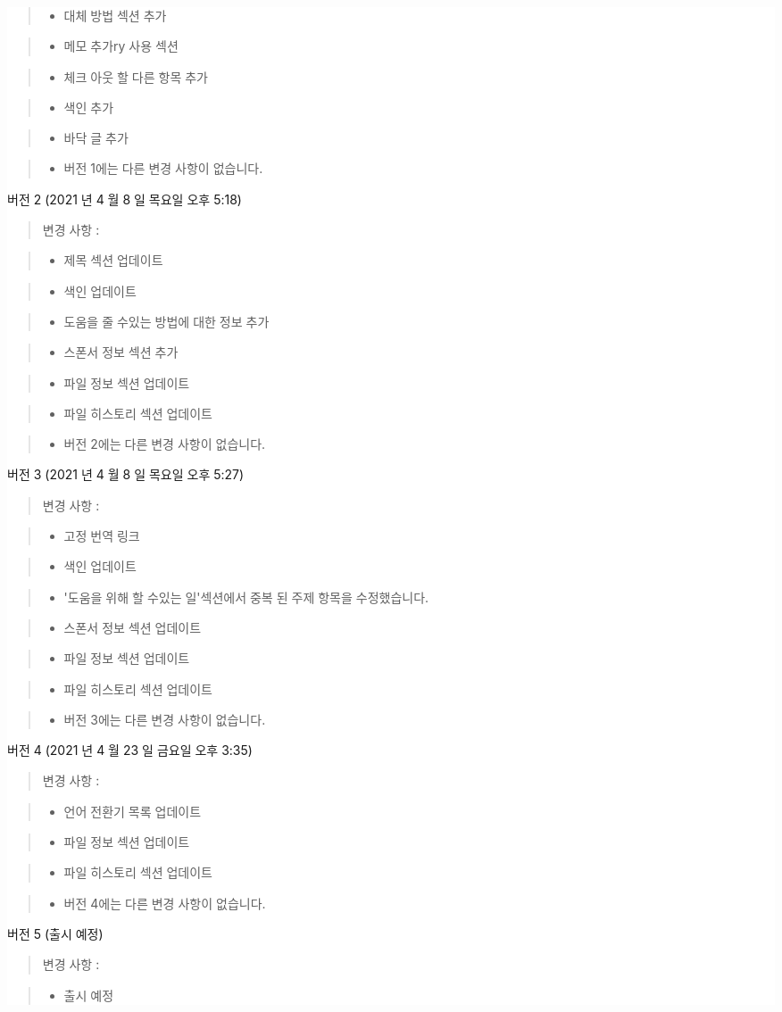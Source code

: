 > * 대체 방법 섹션 추가

> * 메모 추가ry 사용 섹션

> * 체크 아웃 할 다른 항목 추가

> * 색인 추가

> * 바닥 글 추가

> * 버전 1에는 다른 변경 사항이 없습니다.

버전 2 (2021 년 4 월 8 일 목요일 오후 5:18)

> 변경 사항 :

> * 제목 섹션 업데이트

> * 색인 업데이트

> * 도움을 줄 수있는 방법에 대한 정보 추가

> * 스폰서 정보 섹션 추가

> * 파일 정보 섹션 업데이트

> * 파일 히스토리 섹션 업데이트

> * 버전 2에는 다른 변경 사항이 없습니다.

버전 3 (2021 년 4 월 8 일 목요일 오후 5:27)

> 변경 사항 :

> * 고정 번역 링크

> * 색인 업데이트

> * '도움을 위해 할 수있는 일'섹션에서 중복 된 주제 항목을 수정했습니다.

> * 스폰서 정보 섹션 업데이트

> * 파일 정보 섹션 업데이트

> * 파일 히스토리 섹션 업데이트

> * 버전 3에는 다른 변경 사항이 없습니다.

버전 4 (2021 년 4 월 23 일 금요일 오후 3:35)

> 변경 사항 :

> * 언어 전환기 목록 업데이트

> * 파일 정보 섹션 업데이트

> * 파일 히스토리 섹션 업데이트

> * 버전 4에는 다른 변경 사항이 없습니다.

버전 5 (출시 예정)

> 변경 사항 :

> * 출시 예정
